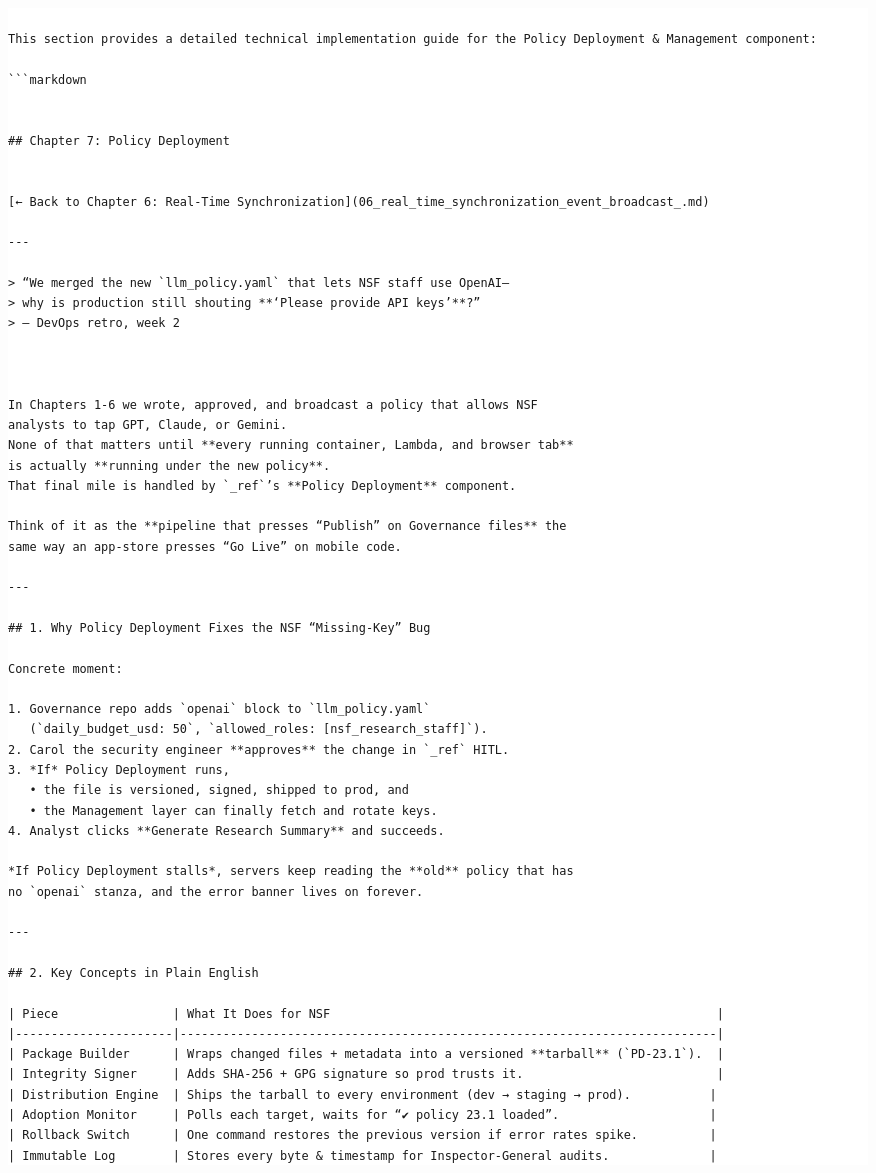 ```text

This section provides a detailed technical implementation guide for the Policy Deployment & Management component:

```markdown


## Chapter 7: Policy Deployment  


[← Back to Chapter 6: Real-Time Synchronization](06_real_time_synchronization_event_broadcast_.md)

---

> “We merged the new `llm_policy.yaml` that lets NSF staff use OpenAI—  
> why is production still shouting **‘Please provide API keys’**?”  
> — DevOps retro, week 2



In Chapters 1-6 we wrote, approved, and broadcast a policy that allows NSF
analysts to tap GPT, Claude, or Gemini.  
None of that matters until **every running container, Lambda, and browser tab**
is actually **running under the new policy**.  
That final mile is handled by `_ref`’s **Policy Deployment** component.

Think of it as the **pipeline that presses “Publish” on Governance files** the
same way an app-store presses “Go Live” on mobile code.

---

## 1. Why Policy Deployment Fixes the NSF “Missing-Key” Bug

Concrete moment:

1. Governance repo adds `openai` block to `llm_policy.yaml`  
   (`daily_budget_usd: 50`, `allowed_roles: [nsf_research_staff]`).  
2. Carol the security engineer **approves** the change in `_ref` HITL.  
3. *If* Policy Deployment runs,  
   • the file is versioned, signed, shipped to prod, and  
   • the Management layer can finally fetch and rotate keys.  
4. Analyst clicks **Generate Research Summary** and succeeds.  

*If Policy Deployment stalls*, servers keep reading the **old** policy that has
no `openai` stanza, and the error banner lives on forever.

---

## 2. Key Concepts in Plain English

| Piece                | What It Does for NSF                                                      |
|----------------------|---------------------------------------------------------------------------|
| Package Builder      | Wraps changed files + metadata into a versioned **tarball** (`PD-23.1`).  |
| Integrity Signer     | Adds SHA-256 + GPG signature so prod trusts it.                           |
| Distribution Engine  | Ships the tarball to every environment (dev → staging → prod).           |
| Adoption Monitor     | Polls each target, waits for “✔️ policy 23.1 loaded”.                     |
| Rollback Switch      | One command restores the previous version if error rates spike.          |
| Immutable Log        | Stores every byte & timestamp for Inspector-General audits.              |
```